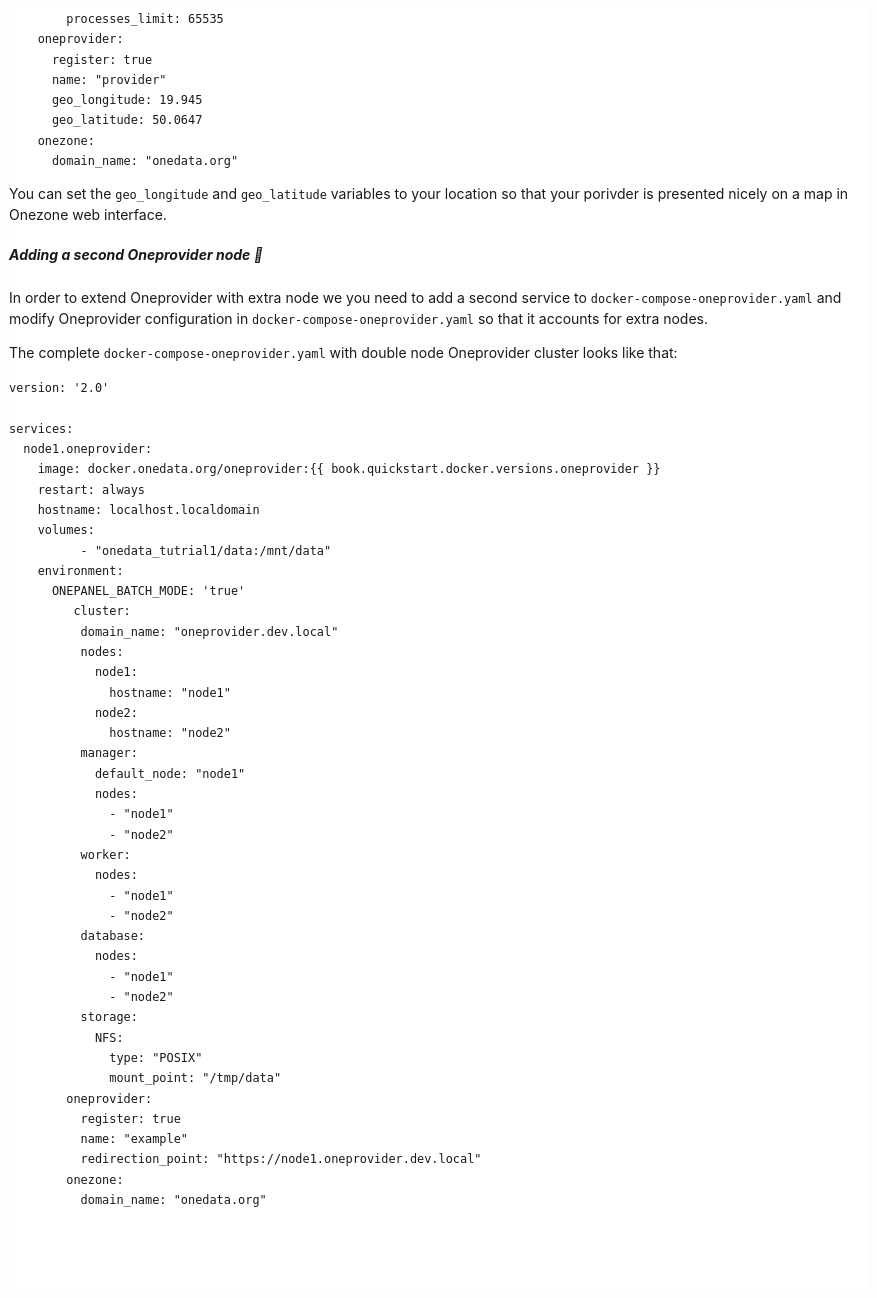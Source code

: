             processes_limit: 65535
        oneprovider:
          register: true
          name: "provider"
          geo_longitude: 19.945
          geo_latitude: 50.0647
        onezone:
          domain_name: "onedata.org"
</code></pre>

You can set the `geo_longitude` and `geo_latitude` variables to your location so that your porivder is presented nicely on a map in Onezone web interface.


##### Adding a second Oneprovider node &#x1F4D8;
In order to extend Oneprovider with extra node we you need to add a second service to `docker-compose-oneprovider.yaml` and modify Oneprovider configuration in `docker-compose-oneprovider.yaml` so that it accounts for extra nodes.

The complete `docker-compose-oneprovider.yaml` with double node Oneprovider cluster looks like that:

<pre><code class="bash">version: '2.0'

services:
  node1.oneprovider:
    image: docker.onedata.org/oneprovider:{{ book.quickstart.docker.versions.oneprovider }}
    restart: always
    hostname: localhost.localdomain
    volumes:
          - "onedata_tutrial1/data:/mnt/data"
    environment:
      ONEPANEL_BATCH_MODE: 'true'
         cluster:
          domain_name: "oneprovider.dev.local"
          nodes:
            node1:
              hostname: "node1"
            node2:
              hostname: "node2"
          manager:
            default_node: "node1"
            nodes:
              - "node1"
              - "node2"
          worker:
            nodes:
              - "node1"
              - "node2"
          database:
            nodes:
              - "node1"
              - "node2"
          storage:
            NFS:
              type: "POSIX"
              mount_point: "/tmp/data"
        oneprovider:
          register: true
          name: "example"
          redirection_point: "https://node1.oneprovider.dev.local"
        onezone:
          domain_name: "onedata.org"
    